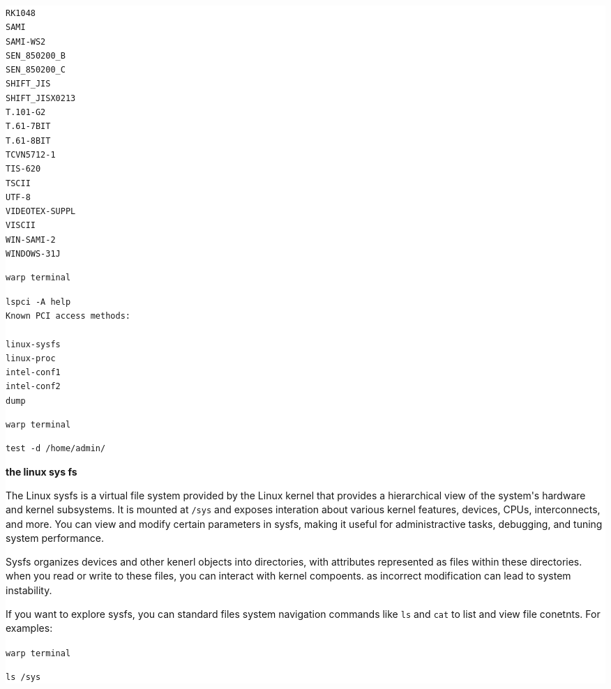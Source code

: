 ```shell
RK1048
SAMI
SAMI-WS2
SEN_850200_B
SEN_850200_C
SHIFT_JIS
SHIFT_JISX0213
T.101-G2
T.61-7BIT
T.61-8BIT
TCVN5712-1
TIS-620
TSCII
UTF-8
VIDEOTEX-SUPPL
VISCII
WIN-SAMI-2
WINDOWS-31J
```

`warp terminal`
```shell
lspci -A help
Known PCI access methods:

linux-sysfs
linux-proc
intel-conf1
intel-conf2
dump
```

`warp terminal`
```shell
test -d /home/admin/
```

**the linux sys fs**

The Linux sysfs is a virtual file system provided by the Linux kernel that provides a hierarchical view of the system's hardware and kernel subsystems. It is mounted at `/sys` and exposes interation about various kernel features, devices, CPUs,
interconnects, and more. You can view and modify certain parameters in sysfs, making it useful for administractive tasks, debugging, and tuning system performance.

Sysfs organizes devices and other kenerl objects into directories, with attributes represented as files within these directories. when you read or write to these files, you can interact with kernel compoents. as incorrect modification can lead to system instability.

If you want to explore sysfs, you can standard files system navigation commands like `ls` and `cat` to list and view file conetnts. For examples:

`warp terminal`
```shell
ls /sys
```

